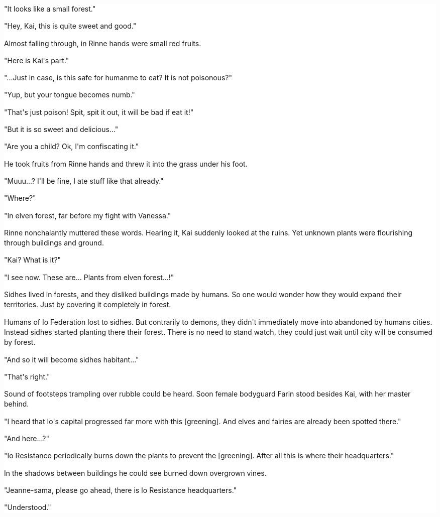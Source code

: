 "It looks like a small forest."

"Hey, Kai, this is quite sweet and good."

Almost falling through, in Rinne hands were small red fruits.

"Here is Kai's part."

"...Just in case, is this safe for <ruby>human</rt>me</rt></ruby> to eat? It is not poisonous?"

"Yup, but your tongue becomes numb."

"That's just poison! Spit, spit it out, it will be bad if eat it!"

"But it is so sweet and delicious..."

"Are you a child? Ok, I'm confiscating it."

He took fruits from Rinne hands and threw it into the grass under his foot.

"Muuu...? I'll be fine, I ate stuff like that already."

"Where?"

"In elven forest, far before my fight with Vanessa."

Rinne nonchalantly muttered these words.
Hearing it, Kai suddenly looked at the ruins.
Yet unknown plants were flourishing through buildings and ground.

"Kai? What is it?"

"I see now. These are... Plants from elven forest...!"

Sidhes lived in forests, and they disliked buildings made by humans.
So one would wonder how they would expand their territories.
Just by covering it completely in forest.

Humans of Io Federation lost to sidhes.
But contrarily to demons, they didn't immediately move into abandoned by humans cities.
Instead sidhes started planting there their forest.
There is no need to stand watch, they could just wait until city will be consumed by forest.

"And so it will become sidhes habitant..."

"That's right."

Sound of footsteps trampling over rubble could be heard.
Soon female bodyguard Farin stood besides Kai, with her master behind.

"I heard that Io's capital progressed far more with this [greening].
And elves and fairies are already been spotted there."

"And here...?"

"Io Resistance periodically burns down the plants to prevent the [greening].
After all this is where their headquarters."

In the shadows between buildings he could see burned down overgrown vines.

"Jeanne-sama, please go ahead, there is Io Resistance headquarters."

"Understood."
